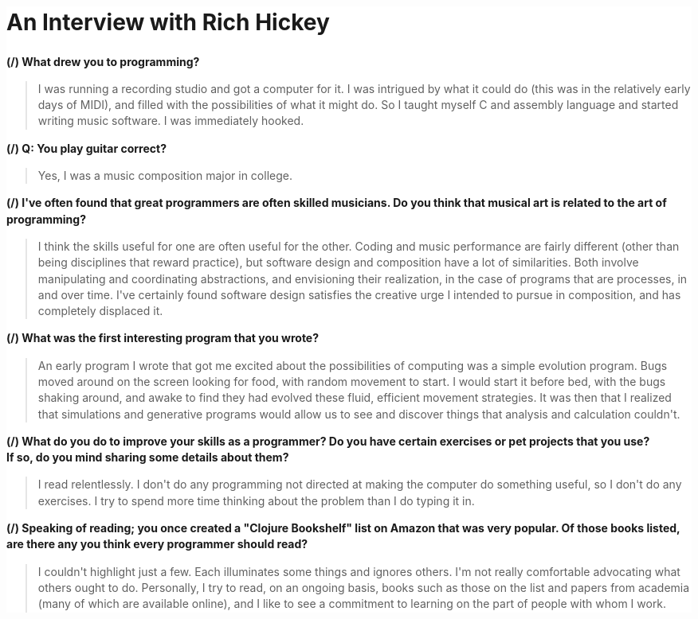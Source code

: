 An Interview with Rich Hickey
=============================

**(/) What drew you to programming?**

> I was running a recording studio and got a computer for it. I was intrigued by what it could do (this was 
> in the relatively early days of MIDI), and filled with the possibilities of what it might do. So I taught 
> myself C and assembly language and started writing music software. I was immediately hooked.


**(/) Q: You play guitar correct?**

> Yes, I was a music composition major in college.


**(/) I've often found that great programmers are often skilled musicians.  Do you think that musical art is related to the art of programming?**

> I think the skills useful for one are often useful for the other. Coding and music performance are fairly different 
> (other than being disciplines that reward practice), but software design and composition have a lot of similarities. 
> Both involve manipulating and coordinating abstractions, and envisioning their realization, in the case of programs 
> that are processes, in and over time. I've certainly found software design satisfies the creative urge I intended 
> to pursue in composition, and has completely displaced it.


**(/) What was the first interesting program that you wrote?**

> An early program I wrote that got me excited about the possibilities of computing was a simple evolution program. 
> Bugs moved around on the screen looking for food, with random movement to start. I would start it before bed, with 
> the bugs shaking around, and awake to find they had evolved these fluid, efficient movement strategies. It was then 
> that I realized that simulations and generative programs would allow us to see and discover things that analysis and 
> calculation couldn't.

**(/) What do you do to improve your skills as a programmer?  Do you have certain exercises or pet projects that you use?**  
**If so, do you mind sharing some details about them?**

> I read relentlessly. I don't do any programming not directed at making the computer do something useful, 
> so I don't do any exercises. I try to spend more time thinking about the problem than I do typing it in.


**(/) Speaking of reading; you once created a "Clojure Bookshelf" list on Amazon that was very popular.  Of those books listed, are there any you think every programmer should read?**


> I couldn't highlight just a few. Each illuminates some things and ignores others. I'm not really comfortable 
> advocating what others ought to do. Personally, I try to read, on an ongoing basis, books such as those on the 
> list and papers from academia (many of which are available online), and I like to see a commitment to learning 
> on the part of people with whom I work.
